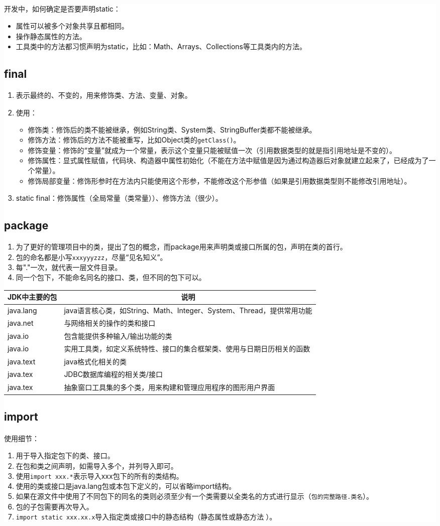 开发中，如何确定是否要声明static：

- 属性可以被多个对象共享且都相同。
- 操作静态属性的方法。
- 工具类中的方法都习惯声明为static，比如：Math、Arrays、Collections等工具类内的方法。

## final

1. 表示最终的、不变的，用来修饰类、方法、变量、对象。
2. 使用：

     - 修饰类：修饰后的类不能被继承，例如String类、System类、StringBuffer类都不能被继承。
     - 修饰方法：修饰后的方法不能被重写，比如Object类的`getClass()`。
     - 修饰变量：修饰的“变量”就成为一个常量，表示这个变量只能被赋值一次（引用数据类型的就是指引用地址是不变的）。
     - 修饰属性：显式属性赋值，代码块、构造器中属性初始化（不能在方法中赋值是因为通过构造器后对象就建立起来了，已经成为了一个常量）。
     - 修饰局部变量：修饰形参时在方法内只能使用这个形参，不能修改这个形参值（如果是引用数据类型则不能修改引用地址）。
3. static final：修饰属性（全局常量（类常量））、修饰方法（很少）。

## package

1. 为了更好的管理项目中的类，提出了包的概念，而package用来声明类或接口所属的包，声明在类的首行。
2. 包的命名都是小写`xxxyyyzzz`，尽量“见名知义”。
3. 每"."一次，就代表一层文件目录。
4. 同一个包下，不能命名同名的接口、类，但不同的包下可以。

| JDK中主要的包 | 说明                                                         |
| ------------- | ------------------------------------------------------------ |
| java.lang     | java语言核心类，如String、Math、Integer、System、Thread，提供常用功能 |
| java.net      | 与网络相关的操作的类和接口                                   |
| java.io       | 包含能提供多种输入/输出功能的类                              |
| java.io       | 实用工具类，如定义系统特性、接口的集合框架类、使用与日期日历相关的函数 |
| java.text     | java格式化相关的类                                           |
| java.tex      | JDBC数据库编程的相关类/接口                                  |
| java.tex      | 抽象窗口工具集的多个类，用来构建和管理应用程序的图形用户界面 |



## import

使用细节：

1. 用于导入指定包下的类、接口。
2. 在包和类之间声明，如需导入多个，并列导入即可。
3. 使用`import xxx.*`表示导入xxx包下的所有的类结构。
4. 使用的类或接口是java.lang包或本包下定义的，可以省略import结构。
5. 如果在源文件中使用了不同包下的同名的类则必须至少有一个类需要以全类名的方式进行显示（`包的完整路径.类名`）。
6. 包的子包需要再次导入。
7. `import static xxx.xx.x`导入指定类或接口中的静态结构（静态属性或静态方法 ）。
